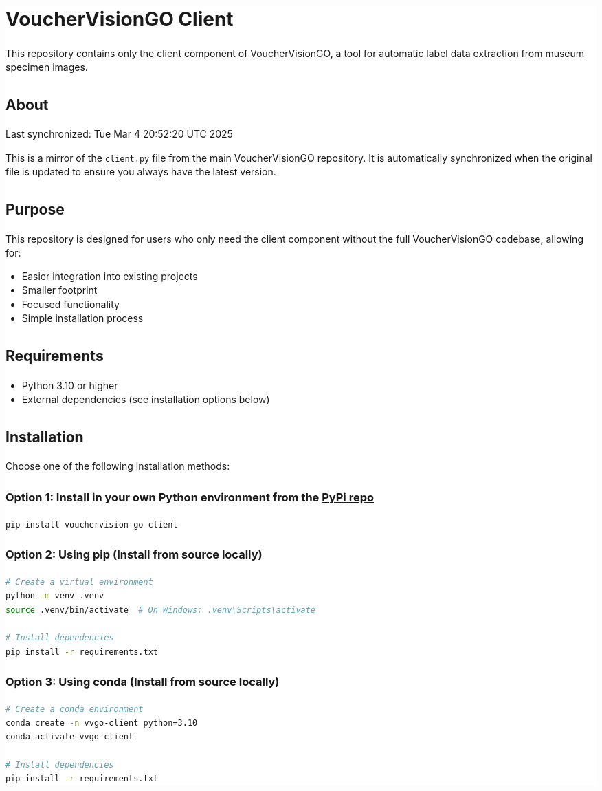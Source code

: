 # VoucherVisionGO Client

This repository contains only the client component of [VoucherVisionGO](https://github.com/Gene-Weaver/VoucherVisionGO), a tool for automatic label data extraction from museum specimen images.

## About
Last synchronized: Tue Mar  4 20:52:20 UTC 2025

This is a mirror of the `client.py` file from the main VoucherVisionGO repository. It is automatically synchronized when the original file is updated to ensure you always have the latest version.

## Purpose

This repository is designed for users who only need the client component without the full VoucherVisionGO codebase, allowing for:
- Easier integration into existing projects
- Smaller footprint
- Focused functionality
- Simple installation process

## Requirements

- Python 3.10 or higher
- External dependencies (see installation options below)

## Installation

Choose one of the following installation methods:

### Option 1: Install in your own Python environment from the [PyPi repo](https://pypi.org/project/vouchervision-go-client/)

```bash
pip install vouchervision-go-client
```

### Option 2: Using pip (Install from source locally)

```bash
# Create a virtual environment
python -m venv .venv
source .venv/bin/activate  # On Windows: .venv\Scripts\activate

# Install dependencies
pip install -r requirements.txt
```

### Option 3: Using conda (Install from source locally)
```bash
# Create a conda environment
conda create -n vvgo-client python=3.10
conda activate vvgo-client

# Install dependencies
pip install -r requirements.txt
```
